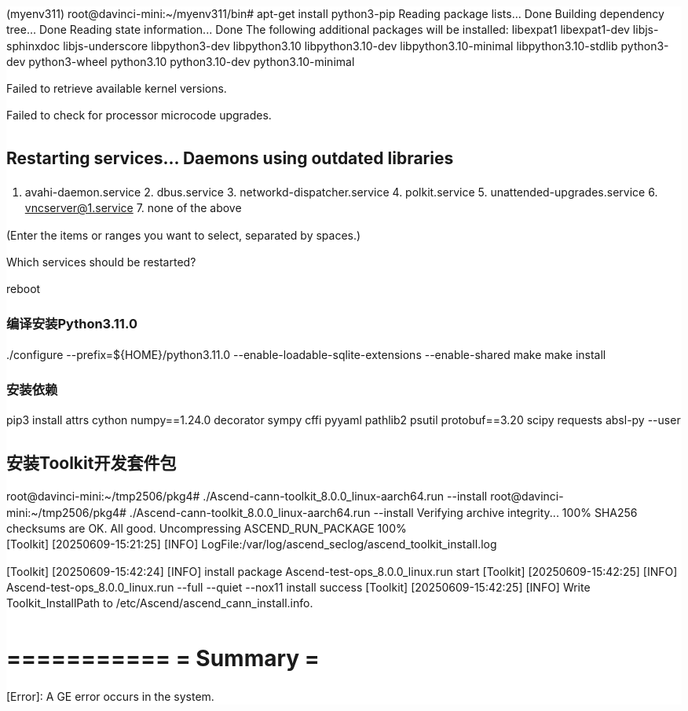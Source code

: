 
(myenv311) root@davinci-mini:~/myenv311/bin# apt-get install python3-pip
Reading package lists... Done
Building dependency tree... Done
Reading state information... Done
The following additional packages will be installed:
  libexpat1 libexpat1-dev libjs-sphinxdoc libjs-underscore libpython3-dev libpython3.10 libpython3.10-dev libpython3.10-minimal libpython3.10-stdlib python3-dev python3-wheel python3.10
  python3.10-dev python3.10-minimal

  Failed to retrieve available kernel versions.

Failed to check for processor microcode upgrades.

Restarting services...
Daemons using outdated libraries
--------------------------------

  1. avahi-daemon.service  2. dbus.service  3. networkd-dispatcher.service  4. polkit.service  5. unattended-upgrades.service  6. vncserver@1.service  7. none of the above

(Enter the items or ranges you want to select, separated by spaces.)

Which services should be restarted? 

reboot

### 编译安装Python3.11.0

./configure --prefix=${HOME}/python3.11.0 --enable-loadable-sqlite-extensions --enable-shared
make
make install

### 安装依赖

pip3 install attrs cython numpy==1.24.0 decorator sympy cffi pyyaml pathlib2 psutil protobuf==3.20 scipy requests absl-py --user

## 安装Toolkit开发套件包

root@davinci-mini:~/tmp2506/pkg4# ./Ascend-cann-toolkit_8.0.0_linux-aarch64.run --install
root@davinci-mini:~/tmp2506/pkg4# ./Ascend-cann-toolkit_8.0.0_linux-aarch64.run --install
Verifying archive integrity...  100%   SHA256 checksums are OK. All good.
Uncompressing ASCEND_RUN_PACKAGE  100%  
[Toolkit] [20250609-15:21:25] [INFO] LogFile:/var/log/ascend_seclog/ascend_toolkit_install.log

[Toolkit] [20250609-15:42:24] [INFO] install package Ascend-test-ops_8.0.0_linux.run start
[Toolkit] [20250609-15:42:25] [INFO] Ascend-test-ops_8.0.0_linux.run --full --quiet --nox11 install success
[Toolkit] [20250609-15:42:25] [INFO] Write Toolkit_InstallPath to /etc/Ascend/ascend_cann_install.info.

===========
= Summary =
===========


[Error]: A GE error occurs in the system.
